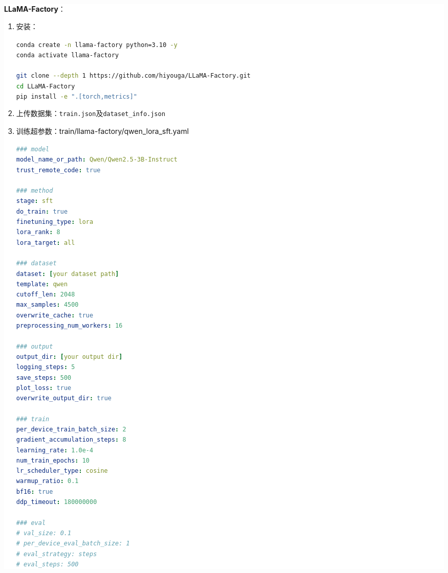 **LLaMA-Factory**：

1. 安装：

   ```bash
   conda create -n llama-factory python=3.10 -y
   conda activate llama-factory
   
   git clone --depth 1 https://github.com/hiyouga/LLaMA-Factory.git
   cd LLaMA-Factory
   pip install -e ".[torch,metrics]"
   ```

2. 上传数据集：`train.json`及`dataset_info.json`

3. 训练超参数：train/llama-factory/qwen_lora_sft.yaml

   ```yaml
   ### model
   model_name_or_path: Qwen/Qwen2.5-3B-Instruct
   trust_remote_code: true
   
   ### method
   stage: sft
   do_train: true
   finetuning_type: lora
   lora_rank: 8
   lora_target: all
   
   ### dataset
   dataset: [your dataset path]
   template: qwen
   cutoff_len: 2048
   max_samples: 4500
   overwrite_cache: true
   preprocessing_num_workers: 16
   
   ### output
   output_dir: [your output dir]
   logging_steps: 5
   save_steps: 500
   plot_loss: true
   overwrite_output_dir: true
   
   ### train
   per_device_train_batch_size: 2
   gradient_accumulation_steps: 8
   learning_rate: 1.0e-4
   num_train_epochs: 10
   lr_scheduler_type: cosine
   warmup_ratio: 0.1
   bf16: true
   ddp_timeout: 180000000
   
   ### eval
   # val_size: 0.1
   # per_device_eval_batch_size: 1
   # eval_strategy: steps
   # eval_steps: 500
   ```
